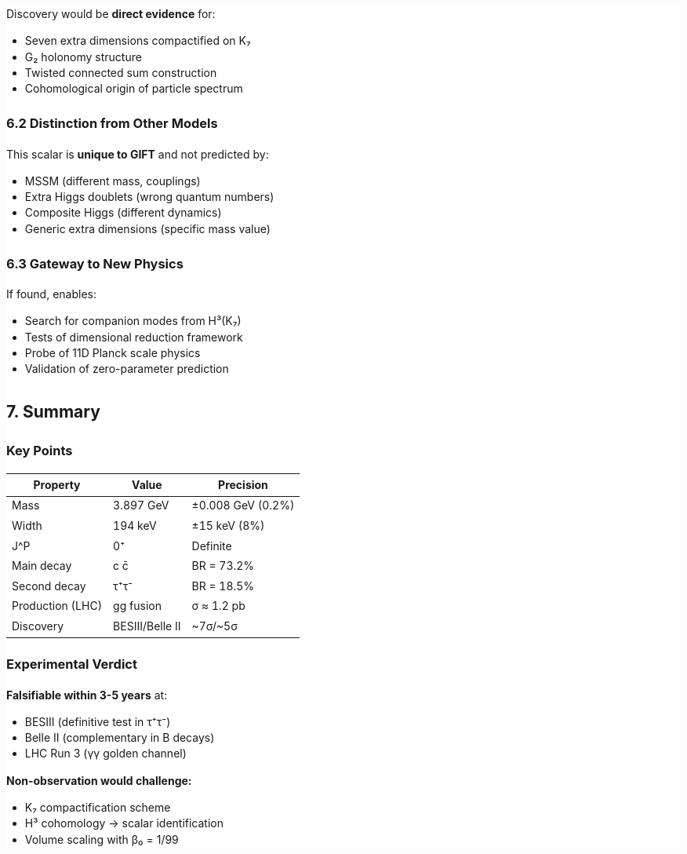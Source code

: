 Discovery would be **direct evidence** for:
- Seven extra dimensions compactified on K₇
- G₂ holonomy structure
- Twisted connected sum construction
- Cohomological origin of particle spectrum

### 6.2 Distinction from Other Models

This scalar is **unique to GIFT** and not predicted by:
- MSSM (different mass, couplings)
- Extra Higgs doublets (wrong quantum numbers)
- Composite Higgs (different dynamics)
- Generic extra dimensions (specific mass value)

### 6.3 Gateway to New Physics

If found, enables:
- Search for companion modes from H³(K₇)
- Tests of dimensional reduction framework
- Probe of 11D Planck scale physics
- Validation of zero-parameter prediction

## 7. Summary

### Key Points

| **Property** | **Value** | **Precision** |
|-------------|----------|--------------|
| Mass | 3.897 GeV | ±0.008 GeV (0.2%) |
| Width | 194 keV | ±15 keV (8%) |
| J^P | 0⁺ | Definite |
| Main decay | c c̄ | BR = 73.2% |
| Second decay | τ⁺τ⁻ | BR = 18.5% |
| Production (LHC) | gg fusion | σ ≈ 1.2 pb |
| Discovery | BESIII/Belle II | ~7σ/~5σ |

### Experimental Verdict

**Falsifiable within 3-5 years** at:
- BESIII (definitive test in τ⁺τ⁻)
- Belle II (complementary in B decays)
- LHC Run 3 (γγ golden channel)

**Non-observation would challenge:**
- K₇ compactification scheme
- H³ cohomology → scalar identification
- Volume scaling with β₀ = 1/99
